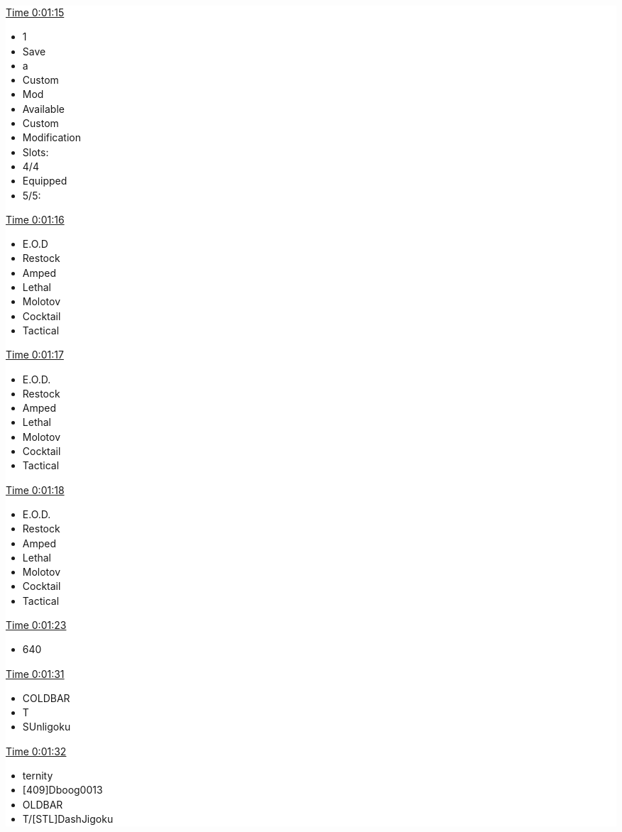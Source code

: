  [Time 0:01:15](https://youtu.be/22WnuUSWYGs?t=70) 
- 1 
- Save 
- a 
- Custom 
- Mod 
- Available 
- Custom 
- Modification 
- Slots: 
- 4/4 
- Equipped 
- 5/5: 

 [Time 0:01:16](https://youtu.be/22WnuUSWYGs?t=71) 
- E.O.D 
- Restock 
- Amped 
- Lethal 
- Molotov 
- Cocktail 
- Tactical 

 [Time 0:01:17](https://youtu.be/22WnuUSWYGs?t=72) 
- E.O.D. 
- Restock 
- Amped 
- Lethal 
- Molotov 
- Cocktail 
- Tactical 

 [Time 0:01:18](https://youtu.be/22WnuUSWYGs?t=73) 
- E.O.D. 
- Restock 
- Amped 
- Lethal 
- Molotov 
- Cocktail 
- Tactical 

 [Time 0:01:23](https://youtu.be/22WnuUSWYGs?t=78) 
- 640 

 [Time 0:01:31](https://youtu.be/22WnuUSWYGs?t=86) 
- COLDBAR 
- T 
- SUnligoku 

 [Time 0:01:32](https://youtu.be/22WnuUSWYGs?t=87) 
- ternity 
- [409]Dboog0013 
- OLDBAR 
- T/[STL]DashJigoku 
